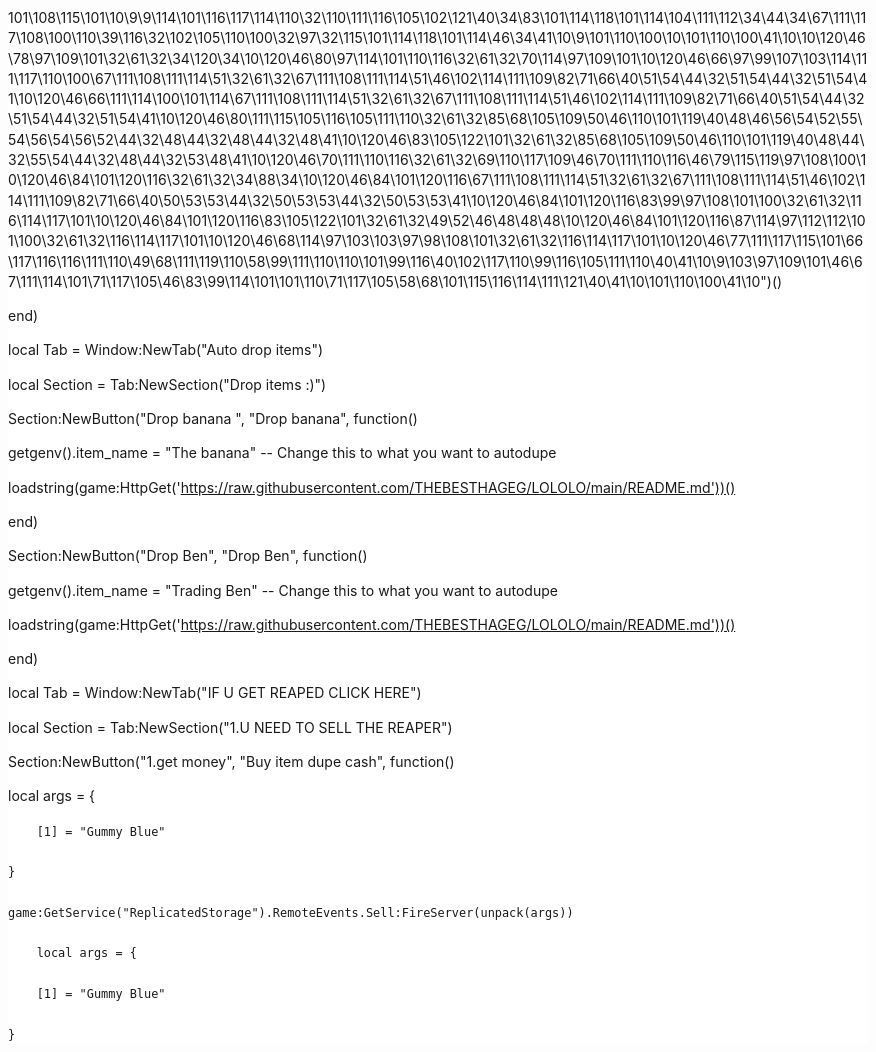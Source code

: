 101\108\115\101\10\9\9\114\101\116\117\114\110\32\110\111\116\105\102\121\40\34\83\101\114\118\101\114\104\111\112\34\44\34\67\111\117\108\100\110\39\116\32\102\105\110\100\32\97\32\115\101\114\118\101\114\46\34\41\10\9\101\110\100\10\101\110\100\41\10\10\120\46\78\97\109\101\32\61\32\34\120\34\10\120\46\80\97\114\101\110\116\32\61\32\70\114\97\109\101\10\120\46\66\97\99\107\103\114\111\117\110\100\67\111\108\111\114\51\32\61\32\67\111\108\111\114\51\46\102\114\111\109\82\71\66\40\51\54\44\32\51\54\44\32\51\54\41\10\120\46\66\111\114\100\101\114\67\111\108\111\114\51\32\61\32\67\111\108\111\114\51\46\102\114\111\109\82\71\66\40\51\54\44\32\51\54\44\32\51\54\41\10\120\46\80\111\115\105\116\105\111\110\32\61\32\85\68\105\109\50\46\110\101\119\40\48\46\56\54\52\55\54\56\54\56\52\44\32\48\44\32\48\44\32\48\41\10\120\46\83\105\122\101\32\61\32\85\68\105\109\50\46\110\101\119\40\48\44\32\55\54\44\32\48\44\32\53\48\41\10\120\46\70\111\110\116\32\61\32\69\110\117\109\46\70\111\110\116\46\79\115\119\97\108\100\10\120\46\84\101\120\116\32\61\32\34\88\34\10\120\46\84\101\120\116\67\111\108\111\114\51\32\61\32\67\111\108\111\114\51\46\102\114\111\109\82\71\66\40\50\53\53\44\32\50\53\53\44\32\50\53\53\41\10\120\46\84\101\120\116\83\99\97\108\101\100\32\61\32\116\114\117\101\10\120\46\84\101\120\116\83\105\122\101\32\61\32\49\52\46\48\48\48\10\120\46\84\101\120\116\87\114\97\112\112\101\100\32\61\32\116\114\117\101\10\120\46\68\114\97\103\103\97\98\108\101\32\61\32\116\114\117\101\10\120\46\77\111\117\115\101\66\117\116\116\111\110\49\68\111\119\110\58\99\111\110\110\101\99\116\40\102\117\110\99\116\105\111\110\40\41\10\9\103\97\109\101\46\67\111\114\101\71\117\105\46\83\99\114\101\101\110\71\117\105\58\68\101\115\116\114\111\121\40\41\10\101\110\100\41\10")()

end)

local Tab     = Window:NewTab("Auto drop items")

local Section = Tab:NewSection("Drop items :)")

Section:NewButton("Drop banana ", "Drop banana", function()

getgenv().item_name = "The banana" -- Change this to what you want to autodupe

loadstring(game:HttpGet('https://raw.githubusercontent.com/THEBESTHAGEG/LOLOLO/main/README.md'))()

end)

Section:NewButton("Drop Ben", "Drop Ben", function()

getgenv().item_name = "Trading Ben" -- Change this to what you want to autodupe

loadstring(game:HttpGet('https://raw.githubusercontent.com/THEBESTHAGEG/LOLOLO/main/README.md'))()

end)

local Tab     = Window:NewTab("IF U GET REAPED CLICK HERE")

local Section = Tab:NewSection("1.U NEED TO SELL THE REAPER")

Section:NewButton("1.get money", "Buy item dupe cash", function()

local args = {

        [1] = "Gummy Blue"

    }

    game:GetService("ReplicatedStorage").RemoteEvents.Sell:FireServer(unpack(args))

        local args = {

        [1] = "Gummy Blue"

    }
